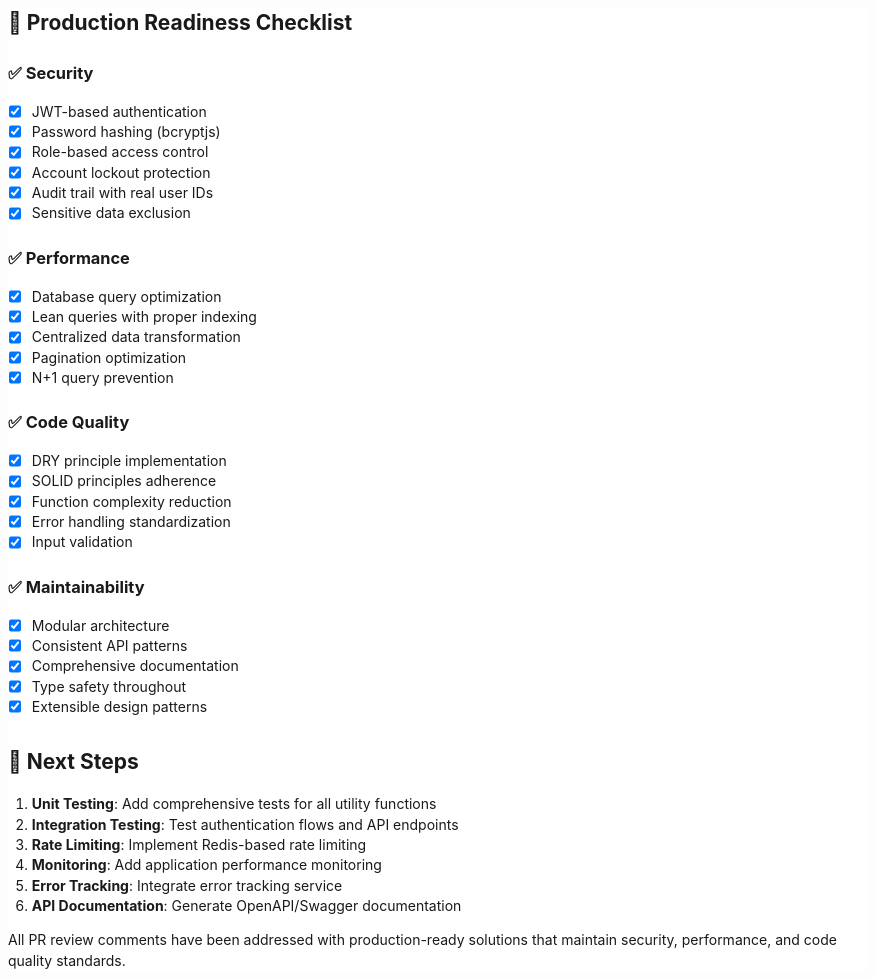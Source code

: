 ## 🎯 Production Readiness Checklist

### ✅ Security
- [x] JWT-based authentication
- [x] Password hashing (bcryptjs)
- [x] Role-based access control
- [x] Account lockout protection
- [x] Audit trail with real user IDs
- [x] Sensitive data exclusion

### ✅ Performance
- [x] Database query optimization
- [x] Lean queries with proper indexing
- [x] Centralized data transformation
- [x] Pagination optimization
- [x] N+1 query prevention

### ✅ Code Quality
- [x] DRY principle implementation
- [x] SOLID principles adherence
- [x] Function complexity reduction
- [x] Error handling standardization
- [x] Input validation

### ✅ Maintainability
- [x] Modular architecture
- [x] Consistent API patterns
- [x] Comprehensive documentation
- [x] Type safety throughout
- [x] Extensible design patterns

## 🚀 Next Steps

1. **Unit Testing**: Add comprehensive tests for all utility functions
2. **Integration Testing**: Test authentication flows and API endpoints
3. **Rate Limiting**: Implement Redis-based rate limiting
4. **Monitoring**: Add application performance monitoring
5. **Error Tracking**: Integrate error tracking service
6. **API Documentation**: Generate OpenAPI/Swagger documentation

All PR review comments have been addressed with production-ready solutions that maintain security, performance, and code quality standards.
